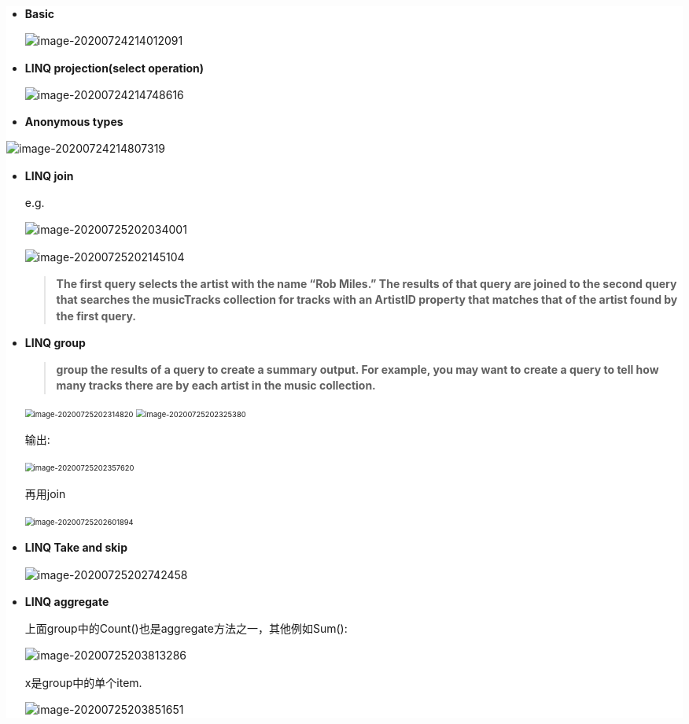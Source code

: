 - **Basic**

  ![image-20200724214012091](D:\Desktop\Grocery\TyporaImageBackUp\image-20200724214012091.png)

- **LINQ projection(select operation)**

  ![image-20200724214748616](D:\Desktop\Grocery\TyporaImageBackUp\image-20200724214748616.png)

-  **Anonymous types**

  ![image-20200724214807319](D:\Desktop\Grocery\TyporaImageBackUp\image-20200724214807319.png)

- **LINQ join**

  e.g.

  ![image-20200725202034001](D:\Desktop\Grocery\TyporaImageBackUp\image-20200725202034001.png)

  ![image-20200725202145104](D:\Desktop\Grocery\TyporaImageBackUp\image-20200725202145104.png)

  > **The first query selects the artist with the name “Rob Miles.” The results of that query are joined to the second query that searches the musicTracks collection for tracks with an ArtistID property that matches that of the artist found by the first query.**

  

- **LINQ group**

  > **group the results of a query to create a summary output. For example, you may want to create a query to tell how many tracks there are by each artist in the music collection.**

  

  <img src="D:\Desktop\Grocery\TyporaImageBackUp\image-20200725202314820.png" alt="image-20200725202314820" style="zoom:67%;" />

  <img src="D:\Desktop\Grocery\TyporaImageBackUp\image-20200725202325380.png" alt="image-20200725202325380" style="zoom: 67%;" />

  输出:

  <img src="D:\Desktop\Grocery\TyporaImageBackUp\image-20200725202357620.png" alt="image-20200725202357620" style="zoom:67%;" />

  再用join

  <img src="D:\Desktop\Grocery\TyporaImageBackUp\image-20200725202601894.png" alt="image-20200725202601894" style="zoom:67%;" />

- **LINQ Take and skip**

  ![image-20200725202742458](D:\Desktop\Grocery\TyporaImageBackUp\image-20200725202742458.png)

- **LINQ aggregate**

  上面group中的Count()也是aggregate方法之一，其他例如Sum():

  ![image-20200725203813286](D:\Desktop\Grocery\TyporaImageBackUp\image-20200725203813286.png)

  x是group中的单个item.

  ![image-20200725203851651](D:\Desktop\Grocery\TyporaImageBackUp\image-20200725203851651.png)
